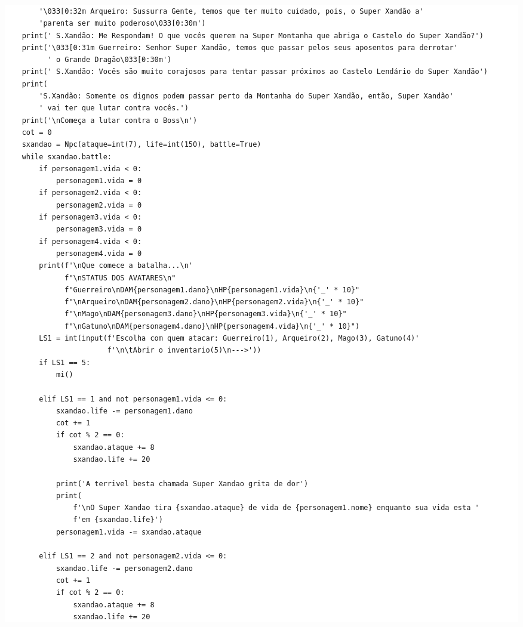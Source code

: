             '\033[0:32m Arqueiro: Sussurra Gente, temos que ter muito cuidado, pois, o Super Xandão a'
            'parenta ser muito poderoso\033[0:30m')
        print(' S.Xandão: Me Respondam! O que vocês querem na Super Montanha que abriga o Castelo do Super Xandão?')
        print('\033[0:31m Guerreiro: Senhor Super Xandão, temos que passar pelos seus aposentos para derrotar'
              ' o Grande Dragão\033[0:30m')
        print(' S.Xandão: Vocês são muito corajosos para tentar passar próximos ao Castelo Lendário do Super Xandão')
        print(
            'S.Xandão: Somente os dignos podem passar perto da Montanha do Super Xandão, então, Super Xandão'
            ' vai ter que lutar contra vocês.')
        print('\nComeça a lutar contra o Boss\n')
        cot = 0
        sxandao = Npc(ataque=int(7), life=int(150), battle=True)
        while sxandao.battle:
            if personagem1.vida < 0:
                personagem1.vida = 0
            if personagem2.vida < 0:
                personagem2.vida = 0
            if personagem3.vida < 0:
                personagem3.vida = 0
            if personagem4.vida < 0:
                personagem4.vida = 0
            print(f'\nQue comece a batalha...\n'
                  f"\nSTATUS DOS AVATARES\n"
                  f"Guerreiro\nDAM{personagem1.dano}\nHP{personagem1.vida}\n{'_' * 10}"
                  f"\nArqueiro\nDAM{personagem2.dano}\nHP{personagem2.vida}\n{'_' * 10}"
                  f"\nMago\nDAM{personagem3.dano}\nHP{personagem3.vida}\n{'_' * 10}"
                  f"\nGatuno\nDAM{personagem4.dano}\nHP{personagem4.vida}\n{'_' * 10}")
            LS1 = int(input(f'Escolha com quem atacar: Guerreiro(1), Arqueiro(2), Mago(3), Gatuno(4)'
                            f'\n\tAbrir o inventario(5)\n--->'))
            if LS1 == 5:
                mi()

            elif LS1 == 1 and not personagem1.vida <= 0:
                sxandao.life -= personagem1.dano
                cot += 1
                if cot % 2 == 0:
                    sxandao.ataque += 8
                    sxandao.life += 20

                print('A terrivel besta chamada Super Xandao grita de dor')
                print(
                    f'\nO Super Xandao tira {sxandao.ataque} de vida de {personagem1.nome} enquanto sua vida esta '
                    f'em {sxandao.life}')
                personagem1.vida -= sxandao.ataque

            elif LS1 == 2 and not personagem2.vida <= 0:
                sxandao.life -= personagem2.dano
                cot += 1
                if cot % 2 == 0:
                    sxandao.ataque += 8
                    sxandao.life += 20
